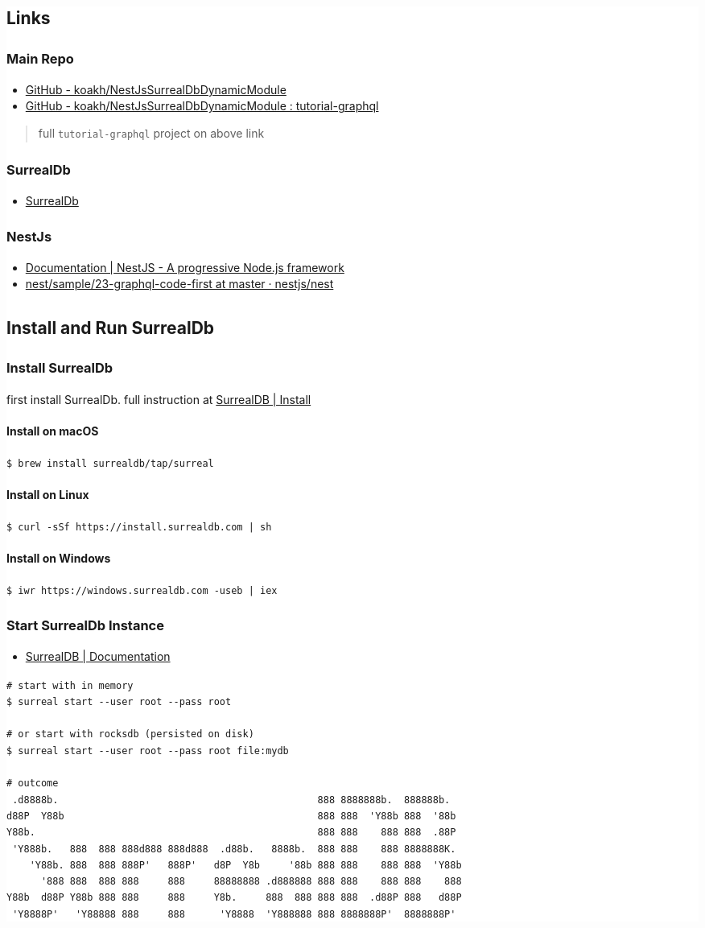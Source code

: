 ## Links

### Main Repo

- [GitHub - koakh/NestJsSurrealDbDynamicModule](https://github.com/koakh/NestJsSurrealDbDynamicModule)
- [GitHub - koakh/NestJsSurrealDbDynamicModule : tutorial-graphql](https://github.com/koakh/NestJsSurrealDbDynamicModule/tree/main/packages/tutorial-graphql)

> full `tutorial-graphql` project on above link

### SurrealDb

- [SurrealDb](https://surrealdb.com)

### NestJs

- [Documentation | NestJS - A progressive Node.js framework](https://docs.nestjs.com/graphql/quick-start)
- [nest/sample/23-graphql-code-first at master · nestjs/nest](https://github.com/nestjs/nest/tree/master/sample/23-graphql-code-first)

## Install and Run SurrealDb

### Install SurrealDb

first install SurrealDb. full instruction at [SurrealDB | Install](https://surrealdb.com/install)

#### Install on macOS

```shell
$ brew install surrealdb/tap/surreal
```

#### Install on Linux

```shell
$ curl -sSf https://install.surrealdb.com | sh
```

#### Install on Windows

```shell
$ iwr https://windows.surrealdb.com -useb | iex
```

### Start SurrealDb Instance

- [SurrealDB | Documentation](https://surrealdb.com/docs/start/starting-surrealdb)

```shell
# start with in memory
$ surreal start --user root --pass root

# or start with rocksdb (persisted on disk)
$ surreal start --user root --pass root file:mydb

# outcome
 .d8888b.                                             888 8888888b.  888888b.
d88P  Y88b                                            888 888  'Y88b 888  '88b
Y88b.                                                 888 888    888 888  .88P
 'Y888b.   888  888 888d888 888d888  .d88b.   8888b.  888 888    888 8888888K.
    'Y88b. 888  888 888P'   888P'   d8P  Y8b     '88b 888 888    888 888  'Y88b
      '888 888  888 888     888     88888888 .d888888 888 888    888 888    888
Y88b  d88P Y88b 888 888     888     Y8b.     888  888 888 888  .d88P 888   d88P
 'Y8888P'   'Y88888 888     888      'Y8888  'Y888888 888 8888888P'  8888888P'

```